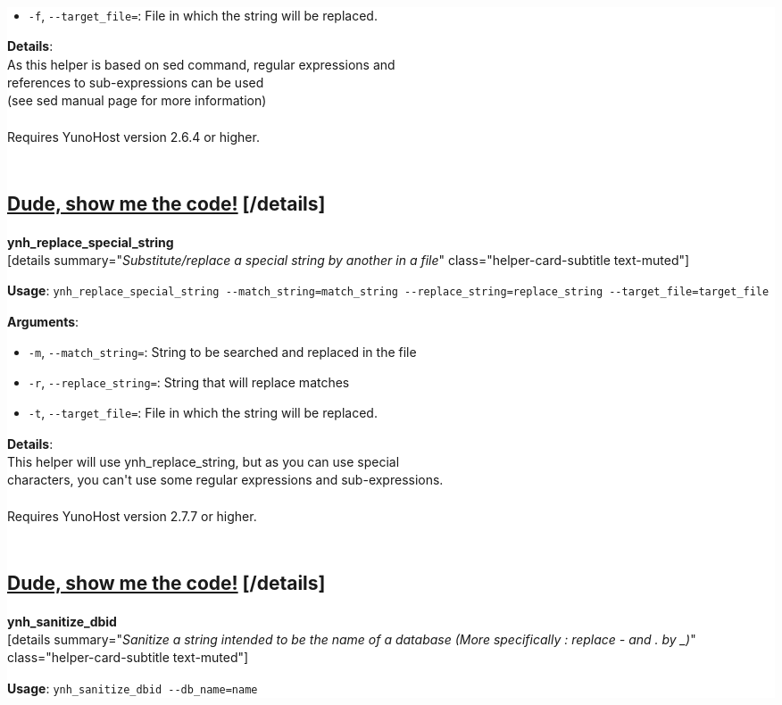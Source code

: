 - `-f`, `--target_file=`: File in which the string will be replaced.
            
        
    
    
    
    
    

**Details**:  
As this helper is based on sed command, regular expressions and</br>references to sub-expressions can be used</br>(see sed manual page for more information)</br></br>Requires YunoHost version 2.6.4 or higher.</br></br>
    

[Dude, show me the code!](https://github.com/YunoHost/yunohost/blob/adc83b4c9c2c30e9ef75f3609c538b646f91f1db/data/helpers.d/string#L38)
[/details]
----------------

**ynh_replace_special_string**  
[details summary="<i>Substitute/replace a special string by another in a file</i>" class="helper-card-subtitle text-muted"]
<p></p>

**Usage**: `ynh_replace_special_string --match_string=match_string --replace_string=replace_string --target_file=target_file`
    

**Arguments**:  
        
            
- `-m`, `--match_string=`: String to be searched and replaced in the file
            
        
            
- `-r`, `--replace_string=`: String that will replace matches
            
        
            
- `-t`, `--target_file=`: File in which the string will be replaced.
            
        
    
    
    
    
    

**Details**:  
This helper will use ynh\_replace\_string, but as you can use special</br>characters, you can't use some regular expressions and sub-expressions.</br></br>Requires YunoHost version 2.7.7 or higher.</br></br>
    

[Dude, show me the code!](https://github.com/YunoHost/yunohost/blob/adc83b4c9c2c30e9ef75f3609c538b646f91f1db/data/helpers.d/string#L67)
[/details]
----------------

**ynh_sanitize_dbid**  
[details summary="<i>Sanitize a string intended to be the name of a database
(More specifically : replace - and . by _)</i>" class="helper-card-subtitle text-muted"]
<p></p>

**Usage**: `ynh_sanitize_dbid --db_name=name`
    
